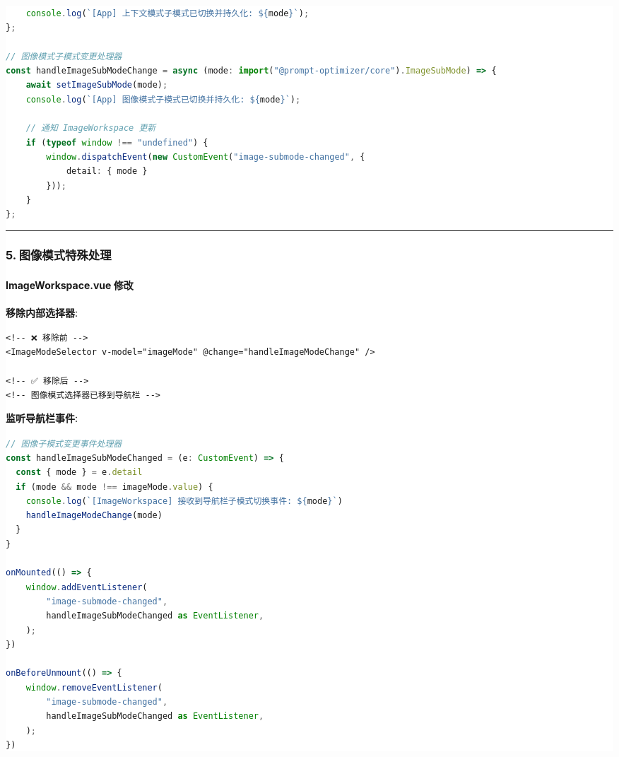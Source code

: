 ```typescript
    console.log(`[App] 上下文模式子模式已切换并持久化: ${mode}`);
};

// 图像模式子模式变更处理器
const handleImageSubModeChange = async (mode: import("@prompt-optimizer/core").ImageSubMode) => {
    await setImageSubMode(mode);
    console.log(`[App] 图像模式子模式已切换并持久化: ${mode}`);
    
    // 通知 ImageWorkspace 更新
    if (typeof window !== "undefined") {
        window.dispatchEvent(new CustomEvent("image-submode-changed", { 
            detail: { mode } 
        }));
    }
};
```

---

### 5. 图像模式特殊处理

#### ImageWorkspace.vue 修改

**移除内部选择器**:
```vue
<!-- ❌ 移除前 -->
<ImageModeSelector v-model="imageMode" @change="handleImageModeChange" />

<!-- ✅ 移除后 -->
<!-- 图像模式选择器已移到导航栏 -->
```

**监听导航栏事件**:
```typescript
// 图像子模式变更事件处理器
const handleImageSubModeChanged = (e: CustomEvent) => {
  const { mode } = e.detail
  if (mode && mode !== imageMode.value) {
    console.log(`[ImageWorkspace] 接收到导航栏子模式切换事件: ${mode}`)
    handleImageModeChange(mode)
  }
}

onMounted(() => {
    window.addEventListener(
        "image-submode-changed",
        handleImageSubModeChanged as EventListener,
    );
})

onBeforeUnmount(() => {
    window.removeEventListener(
        "image-submode-changed",
        handleImageSubModeChanged as EventListener,
    );
})
```
